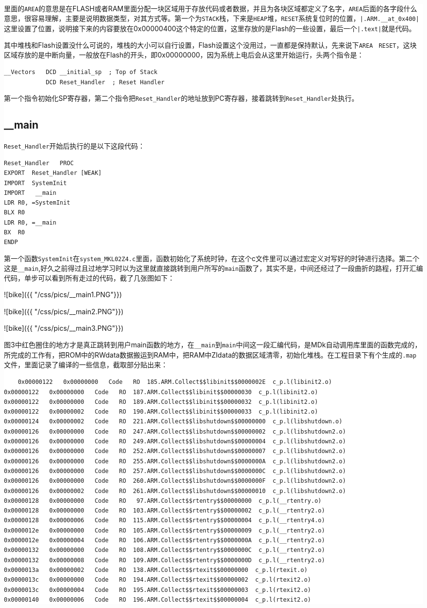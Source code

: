 里面的`AREA`的意思是在FLASH或者RAM里面分配一块区域用于存放代码或者数据，并且为各块区域都定义了名字，`AREA`后面的各字段什么意思，很容易理解，主要是说明数据类型，对其方式等。第一个为`STACK`栈，下来是`HEAP`堆，`RESET`系统复位时的位置，`|.ARM.__at_0x400|`这里设置了位置，说明接下来的内容要放在0x00000400这个特定的位置，这里存放的是Flash的一些设置，最后一个`|.text|`就是代码。

其中堆栈和Flash设置没什么可说的，堆栈的大小可以自行设置，Flash设置这个没用过，一直都是保持默认，先来说下`AREA　RESET`，这块区域存放的是中断向量，一般放在Flash的开头，即0x00000000，因为系统上电后会从这里开始运行，头两个指令是：

    __Vectors   DCD __initial_sp  ; Top of Stack
    			DCD Reset_Handler  ; Reset Handler
    
第一个指令初始化SP寄存器，第二个指令把`Reset_Handler`的地址放到PC寄存器，接着跳转到`Reset_Handler`处执行。

## __main

`Reset_Handler`开始后执行的是以下这段代码：

    Reset_Handler   PROC
    EXPORT  Reset_Handler [WEAK]
    IMPORT  SystemInit
    IMPORT   __main
    LDR R0, =SystemInit
    BLX R0
    LDR R0, =__main
    BX  R0
    ENDP

第一个函数`SystemInit`在`system_MKL02Z4.c`里面，函数初始化了系统时钟，在这个c文件里可以通过宏定义对写好的时钟进行选择。第二个这是`__main`,好久之前得过且过地学习时以为这里就直接跳转到用户所写的`main`函数了，其实不是，中间还经过了一段曲折的路程，打开汇编代码，单步可以看到所有走过的代码，截了几张图如下：

![bike]({{ "/css/pics/__main1.PNG"}})

![bike]({{ "/css/pics/__main2.PNG"}})

![bike]({{ "/css/pics/__main3.PNG"}})

图3中红色圈住的地方才是真正跳转到用户main函数的地方，在`__main`到`main`中间这一段汇编代码，是MDk自动调用库里面的函数完成的，所完成的工作有，把ROM中的RWdata数据搬运到RAM中，把RAM中ZIdata的数据区域清零，初始化堆栈。在工程目录下有个生成的`.map`文件，里面记录了编译的一些信息，截取部分贴出来：

        0x00000122   0x00000000   Code   RO  185.ARM.Collect$$libinit$$0000002E  c_p.l(libinit2.o)
    0x00000122   0x00000000   Code   RO  187.ARM.Collect$$libinit$$00000030  c_p.l(libinit2.o)
    0x00000122   0x00000000   Code   RO  189.ARM.Collect$$libinit$$00000032  c_p.l(libinit2.o)
    0x00000122   0x00000002   Code   RO  190.ARM.Collect$$libinit$$00000033  c_p.l(libinit2.o)
    0x00000124   0x00000002   Code   RO  221.ARM.Collect$$libshutdown$$00000000  c_p.l(libshutdown.o)
    0x00000126   0x00000000   Code   RO  247.ARM.Collect$$libshutdown$$00000002  c_p.l(libshutdown2.o)
    0x00000126   0x00000000   Code   RO  249.ARM.Collect$$libshutdown$$00000004  c_p.l(libshutdown2.o)
    0x00000126   0x00000000   Code   RO  252.ARM.Collect$$libshutdown$$00000007  c_p.l(libshutdown2.o)
    0x00000126   0x00000000   Code   RO  255.ARM.Collect$$libshutdown$$0000000A  c_p.l(libshutdown2.o)
    0x00000126   0x00000000   Code   RO  257.ARM.Collect$$libshutdown$$0000000C  c_p.l(libshutdown2.o)
    0x00000126   0x00000000   Code   RO  260.ARM.Collect$$libshutdown$$0000000F  c_p.l(libshutdown2.o)
    0x00000126   0x00000002   Code   RO  261.ARM.Collect$$libshutdown$$00000010  c_p.l(libshutdown2.o)
    0x00000128   0x00000000   Code   RO   97.ARM.Collect$$rtentry$$00000000  c_p.l(__rtentry.o)
    0x00000128   0x00000000   Code   RO  103.ARM.Collect$$rtentry$$00000002  c_p.l(__rtentry2.o)
    0x00000128   0x00000006   Code   RO  115.ARM.Collect$$rtentry$$00000004  c_p.l(__rtentry4.o)
    0x0000012e   0x00000000   Code   RO  105.ARM.Collect$$rtentry$$00000009  c_p.l(__rtentry2.o)
    0x0000012e   0x00000004   Code   RO  106.ARM.Collect$$rtentry$$0000000A  c_p.l(__rtentry2.o)
    0x00000132   0x00000000   Code   RO  108.ARM.Collect$$rtentry$$0000000C  c_p.l(__rtentry2.o)
    0x00000132   0x00000008   Code   RO  109.ARM.Collect$$rtentry$$0000000D  c_p.l(__rtentry2.o)
    0x0000013a   0x00000002   Code   RO  138.ARM.Collect$$rtexit$$00000000  c_p.l(rtexit.o)
    0x0000013c   0x00000000   Code   RO  194.ARM.Collect$$rtexit$$00000002  c_p.l(rtexit2.o)
    0x0000013c   0x00000004   Code   RO  195.ARM.Collect$$rtexit$$00000003  c_p.l(rtexit2.o)
    0x00000140   0x00000006   Code   RO  196.ARM.Collect$$rtexit$$00000004  c_p.l(rtexit2.o)
